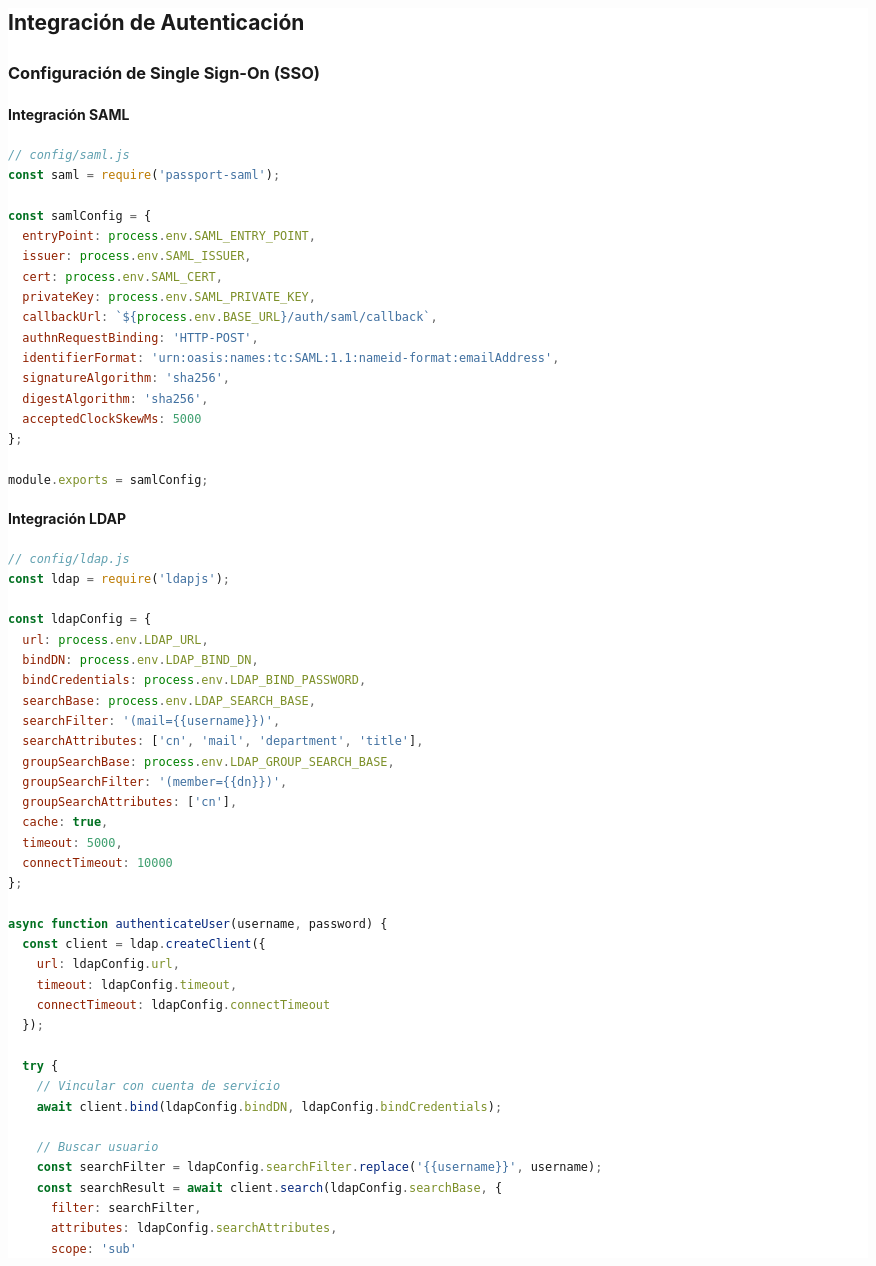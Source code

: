 ## Integración de Autenticación

### Configuración de Single Sign-On (SSO)

#### Integración SAML

```javascript
// config/saml.js
const saml = require('passport-saml');

const samlConfig = {
  entryPoint: process.env.SAML_ENTRY_POINT,
  issuer: process.env.SAML_ISSUER,
  cert: process.env.SAML_CERT,
  privateKey: process.env.SAML_PRIVATE_KEY,
  callbackUrl: `${process.env.BASE_URL}/auth/saml/callback`,
  authnRequestBinding: 'HTTP-POST',
  identifierFormat: 'urn:oasis:names:tc:SAML:1.1:nameid-format:emailAddress',
  signatureAlgorithm: 'sha256',
  digestAlgorithm: 'sha256',
  acceptedClockSkewMs: 5000
};

module.exports = samlConfig;
```

#### Integración LDAP

```javascript
// config/ldap.js
const ldap = require('ldapjs');

const ldapConfig = {
  url: process.env.LDAP_URL,
  bindDN: process.env.LDAP_BIND_DN,
  bindCredentials: process.env.LDAP_BIND_PASSWORD,
  searchBase: process.env.LDAP_SEARCH_BASE,
  searchFilter: '(mail={{username}})',
  searchAttributes: ['cn', 'mail', 'department', 'title'],
  groupSearchBase: process.env.LDAP_GROUP_SEARCH_BASE,
  groupSearchFilter: '(member={{dn}})',
  groupSearchAttributes: ['cn'],
  cache: true,
  timeout: 5000,
  connectTimeout: 10000
};

async function authenticateUser(username, password) {
  const client = ldap.createClient({
    url: ldapConfig.url,
    timeout: ldapConfig.timeout,
    connectTimeout: ldapConfig.connectTimeout
  });
  
  try {
    // Vincular con cuenta de servicio
    await client.bind(ldapConfig.bindDN, ldapConfig.bindCredentials);
    
    // Buscar usuario
    const searchFilter = ldapConfig.searchFilter.replace('{{username}}', username);
    const searchResult = await client.search(ldapConfig.searchBase, {
      filter: searchFilter,
      attributes: ldapConfig.searchAttributes,
      scope: 'sub'
```